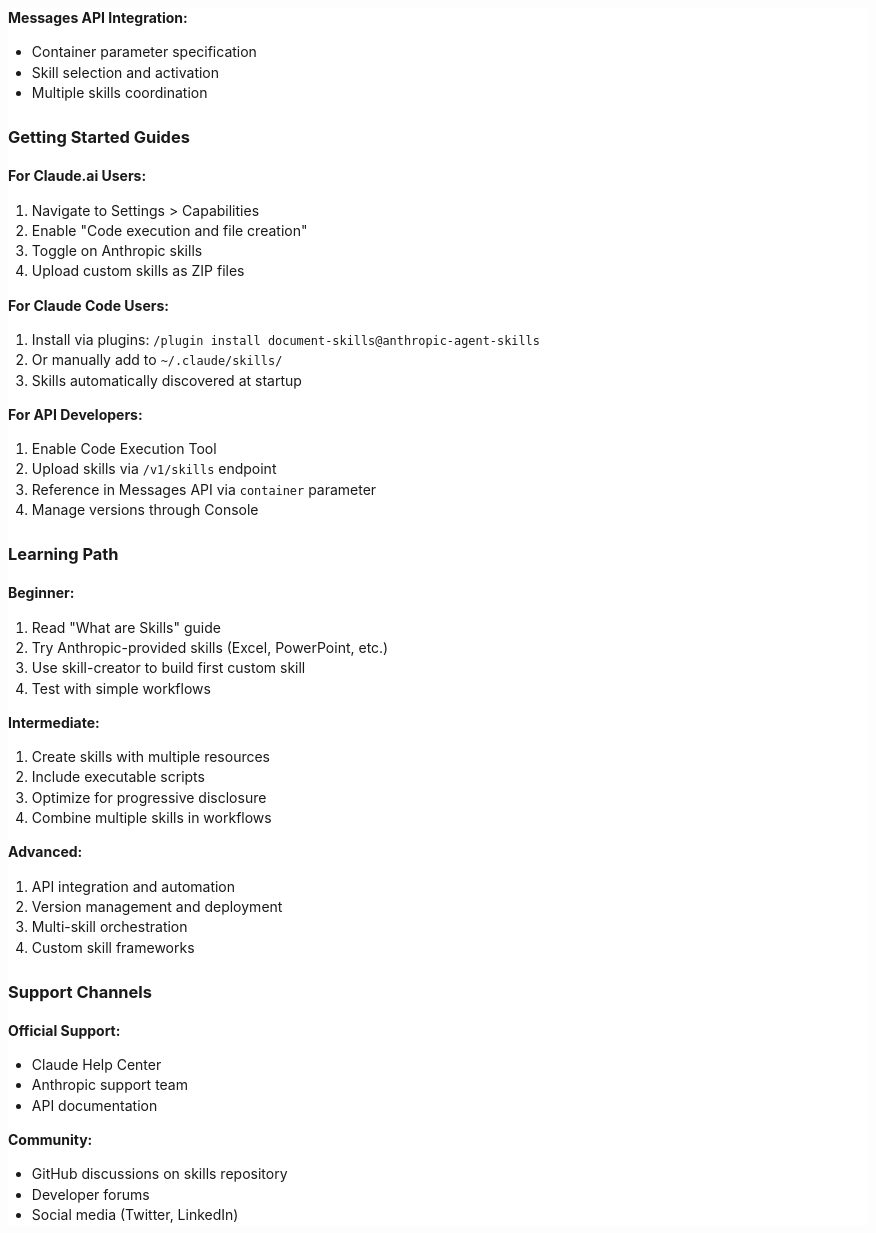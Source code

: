 **Messages API Integration:**
- Container parameter specification
- Skill selection and activation
- Multiple skills coordination

### Getting Started Guides

**For Claude.ai Users:**
1. Navigate to Settings > Capabilities
2. Enable "Code execution and file creation"
3. Toggle on Anthropic skills
4. Upload custom skills as ZIP files

**For Claude Code Users:**
1. Install via plugins: `/plugin install document-skills@anthropic-agent-skills`
2. Or manually add to `~/.claude/skills/`
3. Skills automatically discovered at startup

**For API Developers:**
1. Enable Code Execution Tool
2. Upload skills via `/v1/skills` endpoint
3. Reference in Messages API via `container` parameter
4. Manage versions through Console

### Learning Path

**Beginner:**
1. Read "What are Skills" guide
2. Try Anthropic-provided skills (Excel, PowerPoint, etc.)
3. Use skill-creator to build first custom skill
4. Test with simple workflows

**Intermediate:**
1. Create skills with multiple resources
2. Include executable scripts
3. Optimize for progressive disclosure
4. Combine multiple skills in workflows

**Advanced:**
1. API integration and automation
2. Version management and deployment
3. Multi-skill orchestration
4. Custom skill frameworks

### Support Channels

**Official Support:**
- Claude Help Center
- Anthropic support team
- API documentation

**Community:**
- GitHub discussions on skills repository
- Developer forums
- Social media (Twitter, LinkedIn)
